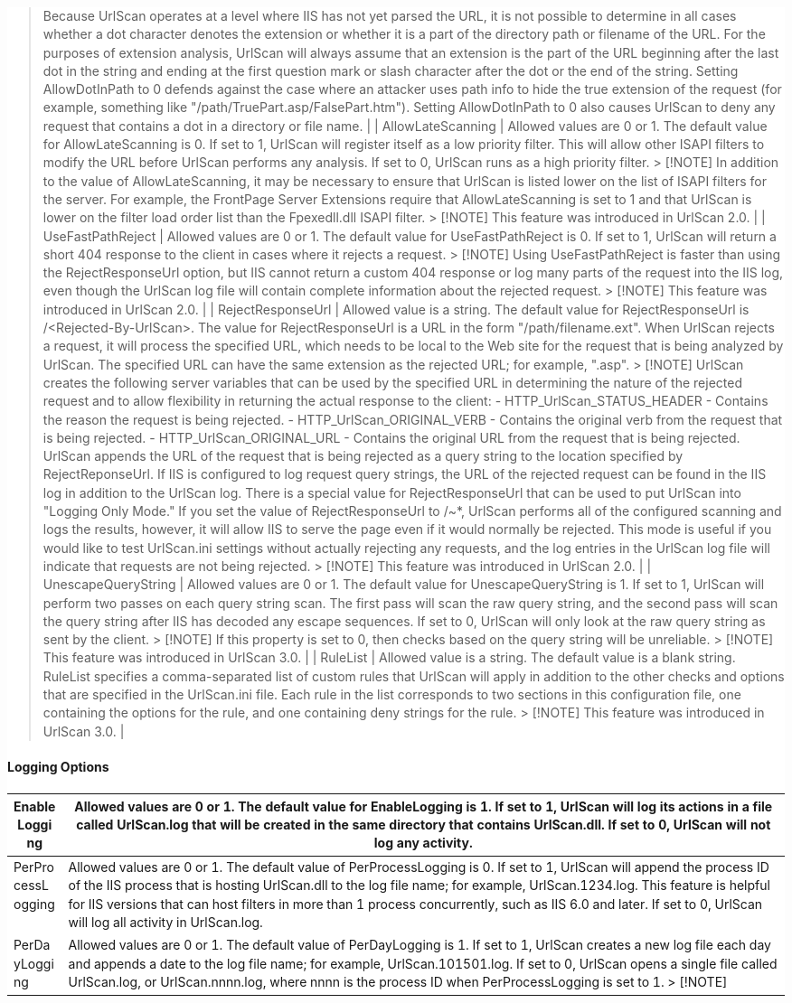  > Because UrlScan operates at a level where IIS has not yet parsed the URL, it is not possible to determine in all cases whether a dot character denotes the extension or whether it is a part of the directory path or filename of the URL. For the purposes of extension analysis, UrlScan will always assume that an extension is the part of the URL beginning after the last dot in the string and ending at the first question mark or slash character after the dot or the end of the string. Setting AllowDotInPath to 0 defends against the case where an attacker uses path info to hide the true extension of the request (for example, something like "/path/TruePart.asp/FalsePart.htm"). Setting AllowDotInPath to 0 also causes UrlScan to deny any request that contains a dot in a directory or file name. |
| AllowLateScanning | Allowed values are 0 or 1. The default value for AllowLateScanning is 0. If set to 1, UrlScan will register itself as a low priority filter. This will allow other ISAPI filters to modify the URL before UrlScan performs any analysis. If set to 0, UrlScan runs as a high priority filter. > [!NOTE]
 > In addition to the value of AllowLateScanning, it may be necessary to ensure that UrlScan is listed lower on the list of ISAPI filters for the server. For example, the FrontPage Server Extensions require that AllowLateScanning is set to 1 and that UrlScan is lower on the filter load order list than the Fpexedll.dll ISAPI filter. > [!NOTE]
 > This feature was introduced in UrlScan 2.0. |
| UseFastPathReject | Allowed values are 0 or 1. The default value for UseFastPathReject is 0. If set to 1, UrlScan will return a short 404 response to the client in cases where it rejects a request. > [!NOTE]
 > Using UseFastPathReject is faster than using the RejectResponseUrl option, but IIS cannot return a custom 404 response or log many parts of the request into the IIS log, even though the UrlScan log file will contain complete information about the rejected request. > [!NOTE]
 > This feature was introduced in UrlScan 2.0. |
| RejectResponseUrl | Allowed value is a string. The default value for RejectResponseUrl is /&lt;Rejected-By-UrlScan&gt;. The value for RejectResponseUrl is a URL in the form "/path/filename.ext". When UrlScan rejects a request, it will process the specified URL, which needs to be local to the Web site for the request that is being analyzed by UrlScan. The specified URL can have the same extension as the rejected URL; for example, ".asp". > [!NOTE]
 > UrlScan creates the following server variables that can be used by the specified URL in determining the nature of the rejected request and to allow flexibility in returning the actual response to the client: - HTTP\_UrlScan\_STATUS\_HEADER - Contains the reason the request is being rejected. - HTTP\_UrlScan\_ORIGINAL\_VERB - Contains the original verb from the request that is being rejected. - HTTP\_UrlScan\_ORIGINAL\_URL - Contains the original URL from the request that is being rejected. UrlScan appends the URL of the request that is being rejected as a query string to the location specified by RejectReponseUrl. If IIS is configured to log request query strings, the URL of the rejected request can be found in the IIS log in addition to the UrlScan log. There is a special value for RejectResponseUrl that can be used to put UrlScan into "Logging Only Mode." If you set the value of RejectResponseUrl to /~\*, UrlScan performs all of the configured scanning and logs the results, however, it will allow IIS to serve the page even if it would normally be rejected. This mode is useful if you would like to test UrlScan.ini settings without actually rejecting any requests, and the log entries in the UrlScan log file will indicate that requests are not being rejected. > [!NOTE]
 > This feature was introduced in UrlScan 2.0. |
| UnescapeQueryString | Allowed values are 0 or 1. The default value for UnescapeQueryString is 1. If set to 1, UrlScan will perform two passes on each query string scan. The first pass will scan the raw query string, and the second pass will scan the query string after IIS has decoded any escape sequences. If set to 0, UrlScan will only look at the raw query string as sent by the client. > [!NOTE]
 > If this property is set to 0, then checks based on the query string will be unreliable. > [!NOTE]
 > This feature was introduced in UrlScan 3.0. |
| RuleList | Allowed value is a string. The default value is a blank string. RuleList specifies a comma-separated list of custom rules that UrlScan will apply in addition to the other checks and options that are specified in the UrlScan.ini file. Each rule in the list corresponds to two sections in this configuration file, one containing the options for the rule, and one containing deny strings for the rule. > [!NOTE]
 > This feature was introduced in UrlScan 3.0. |

#### Logging Options

| EnableLogging | Allowed values are 0 or 1. The default value for EnableLogging is 1. If set to 1, UrlScan will log its actions in a file called UrlScan.log that will be created in the same directory that contains UrlScan.dll. If set to 0, UrlScan will not log any activity. |
| --- | --- |
| PerProcessLogging | Allowed values are 0 or 1. The default value of PerProcessLogging is 0. If set to 1, UrlScan will append the process ID of the IIS process that is hosting UrlScan.dll to the log file name; for example, UrlScan.1234.log. This feature is helpful for IIS versions that can host filters in more than 1 process concurrently, such as IIS 6.0 and later. If set to 0, UrlScan will log all activity in UrlScan.log. |
| PerDayLogging | Allowed values are 0 or 1. The default value of PerDayLogging is 1. If set to 1, UrlScan creates a new log file each day and appends a date to the log file name; for example, UrlScan.101501.log. If set to 0, UrlScan opens a single file called UrlScan.log, or UrlScan.nnnn.log, where nnnn is the process ID when PerProcessLogging is set to 1. > [!NOTE]